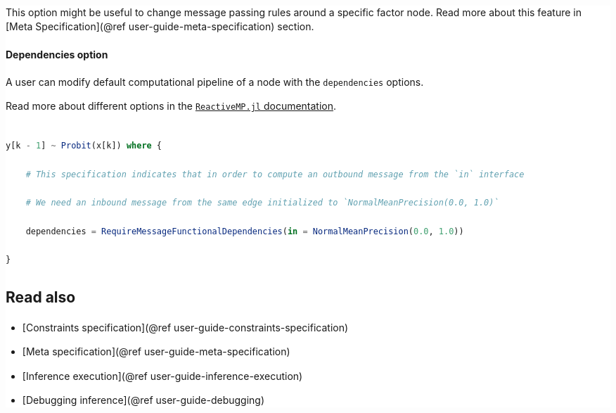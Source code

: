 This option might be useful to change message passing rules around a specific factor node. Read more about this feature in [Meta Specification](@ref user-guide-meta-specification) section.

#### Dependencies option

A user can modify default computational pipeline of a node with the `dependencies` options.

Read more about different options in the [`ReactiveMP.jl` documentation](https://reactivebayes.github.io/ReactiveMP.jl/stable/).

```julia

y[k - 1] ~ Probit(x[k]) where {

    # This specification indicates that in order to compute an outbound message from the `in` interface

    # We need an inbound message from the same edge initialized to `NormalMeanPrecision(0.0, 1.0)`

    dependencies = RequireMessageFunctionalDependencies(in = NormalMeanPrecision(0.0, 1.0))

}

```

## Read also

- [Constraints specification](@ref user-guide-constraints-specification)

- [Meta specification](@ref user-guide-meta-specification)

- [Inference execution](@ref user-guide-inference-execution)

- [Debugging inference](@ref user-guide-debugging)

